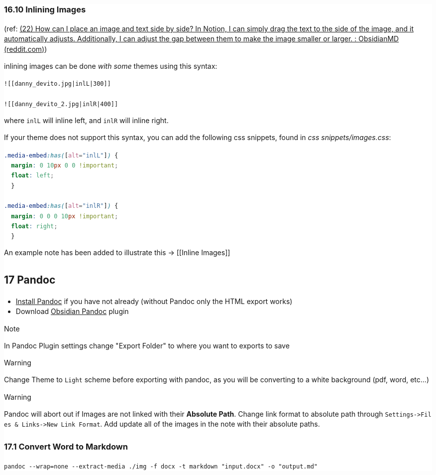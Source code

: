 ### 16.10 Inlining Images

(ref: [(22) How can I place an image and text side by side? In Notion, I can simply drag the text to the side of the image, and it automatically adjusts. Additionally, I can adjust the gap between them to make the image smaller or larger. : ObsidianMD (reddit.com)](https://www.reddit.com/r/ObsidianMD/comments/15b1r4e/how_can_i_place_an_image_and_text_side_by_side_in/))

inlining images can be done *with some* themes using this syntax:

```
![[danny_devito.jpg|inlL|300]]

![[danny_devito_2.jpg|inlR|400]]
```

where `inlL` will inline left, and `inlR` will inline right.

If your theme does not support this syntax, you can add the following css snippets, found in *css snippets/images.css*:

```css
.media-embed:has([alt="inlL"]) {
  margin: 0 10px 0 0 !important;
  float: left;
  }

.media-embed:has([alt="inlR"]) {
  margin: 0 0 0 10px !important;
  float: right;
  }
```

An example note has been added to illustrate this -> [[Inline Images]]

## 17 Pandoc

-   [Install Pandoc](https://pandoc.org/installing.html) if you have not already (without Pandoc only the HTML export works)
-   Download [Obsidian Pandoc](https://github.com/OliverBalfour/obsidian-pandoc) plugin

> [!note]
> In Pandoc Plugin settings change "Export Folder" to where you want to exports to save

> [!warning]
> Change Theme to `Light` scheme before exporting with pandoc, as you will be converting to a white background (pdf, word, etc...)

>[!warning]
> Pandoc will abort out if Images are not linked with their **Absolute Path**. Change link format to absolute path through `Settings->Files & Links->New Link Format`. Add update all of the images in the note with their absolute paths.

### 17.1 Convert Word to Markdown

```
pandoc --wrap=none --extract-media ./img -f docx -t markdown "input.docx" -o "output.md"
```
